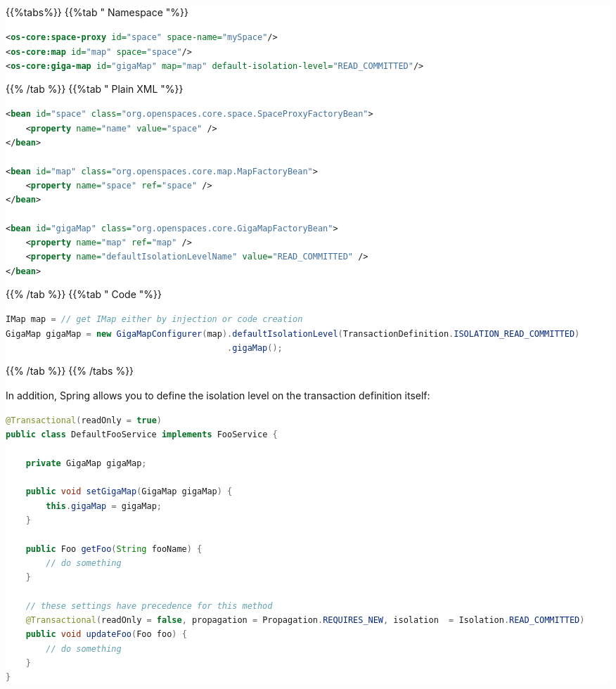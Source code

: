 {{%tabs%}}
{{%tab "  Namespace "%}}


```xml
<os-core:space-proxy id="space" space-name="mySpace"/>
<os-core:map id="map" space="space"/>
<os-core:giga-map id="gigaMap" map="map" default-isolation-level="READ_COMMITTED"/>
```

{{% /tab %}}
{{%tab "  Plain XML "%}}


```xml
<bean id="space" class="org.openspaces.core.space.SpaceProxyFactoryBean">
    <property name="name" value="space" />
</bean>

<bean id="map" class="org.openspaces.core.map.MapFactoryBean">
	<property name="space" ref="space" />
</bean>

<bean id="gigaMap" class="org.openspaces.core.GigaMapFactoryBean">
    <property name="map" ref="map" />
    <property name="defaultIsolationLevelName" value="READ_COMMITTED" />
</bean>
```

{{% /tab %}}
{{%tab "  Code "%}}


```java
IMap map = // get IMap either by injection or code creation
GigaMap gigaMap = new GigaMapConfigurer(map).defaultIsolationLevel(TransactionDefinition.ISOLATION_READ_COMMITTED)
                                            .gigaMap();
```

{{% /tab %}}
{{% /tabs %}}

In addition, Spring allows you to define the isolation level on the transaction definition itself:


```java
@Transactional(readOnly = true)
public class DefaultFooService implements FooService {

    private GigaMap gigaMap;

    public void setGigaMap(GigaMap gigaMap) {
    	this.gigaMap = gigaMap;
    }

    public Foo getFoo(String fooName) {
        // do something
    }

    // these settings have precedence for this method
    @Transactional(readOnly = false, propagation = Propagation.REQUIRES_NEW, isolation  = Isolation.READ_COMMITTED)
    public void updateFoo(Foo foo) {
        // do something
    }
}
```
